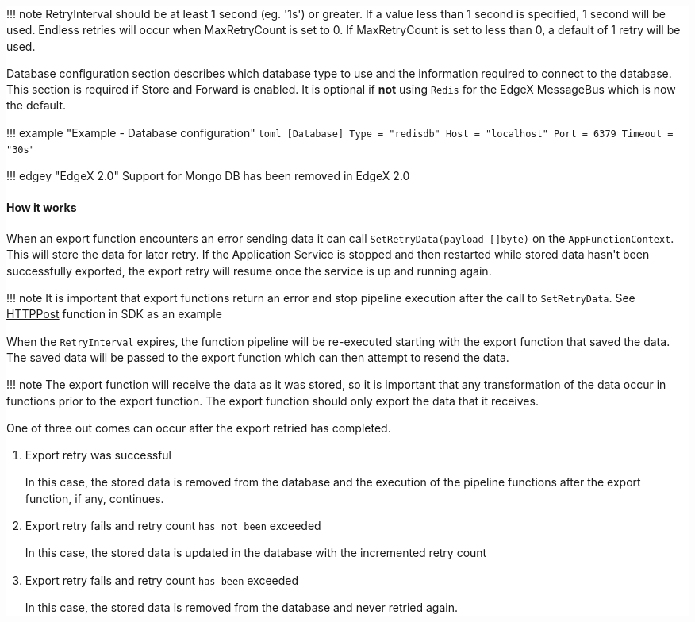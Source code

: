 !!! note
    RetryInterval should be at least 1 second (eg. '1s') or greater. If a value less than 1 second is specified, 1 second will be used. Endless retries will occur when MaxRetryCount is set to 0. If MaxRetryCount is set to less than 0, a default of 1 retry will be used.

Database configuration section describes which database type to use and the information required to connect to the database. This section is required if Store and Forward is enabled. It is optional if **not** using `Redis` for the EdgeX MessageBus which is now the default. 

!!! example "Example - Database configuration"
    ```toml
    [Database]
    Type = "redisdb"
    Host = "localhost"
    Port = 6379
    Timeout = "30s"
    ```

!!! edgey "EdgeX 2.0"
    Support for Mongo DB has been removed in EdgeX 2.0


#### How it works

When an export function encounters an error sending data it can call `SetRetryData(payload []byte)` on the `AppFunctionContext`. This will store the data for later retry. If the Application Service is stopped and then restarted while stored data hasn't been successfully exported, the export retry will resume once the service is up and running again.

!!! note
    It is important that export functions return an error and stop pipeline execution after the call to `SetRetryData`. See [HTTPPost](https://github.com/edgexfoundry/app-functions-sdk-go/blob/master/pkg/transforms/http.go) function in SDK as an example

When the `RetryInterval` expires, the function pipeline will be re-executed starting with the export function that saved the data. The saved data will be passed to the export function which can then attempt to resend the data. 

!!! note
    The export function will receive the data as it was stored, so it is important that any transformation of the data occur in functions prior to the export function. The export function should only export the data that it receives.

One of three out comes can occur after the export retried has completed. 

1. Export retry was successful

    In this case, the stored data is removed from the database and the execution of the pipeline functions after the export function, if any, continues. 

2. Export retry fails and retry count `has not been` exceeded

    In this case, the stored data is updated in the database with the incremented retry count

3. Export retry fails and retry count `has been` exceeded

    In this case, the stored data is removed from the database and never retried again.
